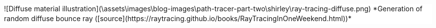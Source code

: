 
<span class="captioned-image">
![Diffuse material illustration](\assets\images\blog-images\path-tracer-part-two\shirley\ray-tracing-diffuse.png)
*Generation of random diffuse bounce ray ([source](https://raytracing.github.io/books/RayTracingInOneWeekend.html))*
</span>
